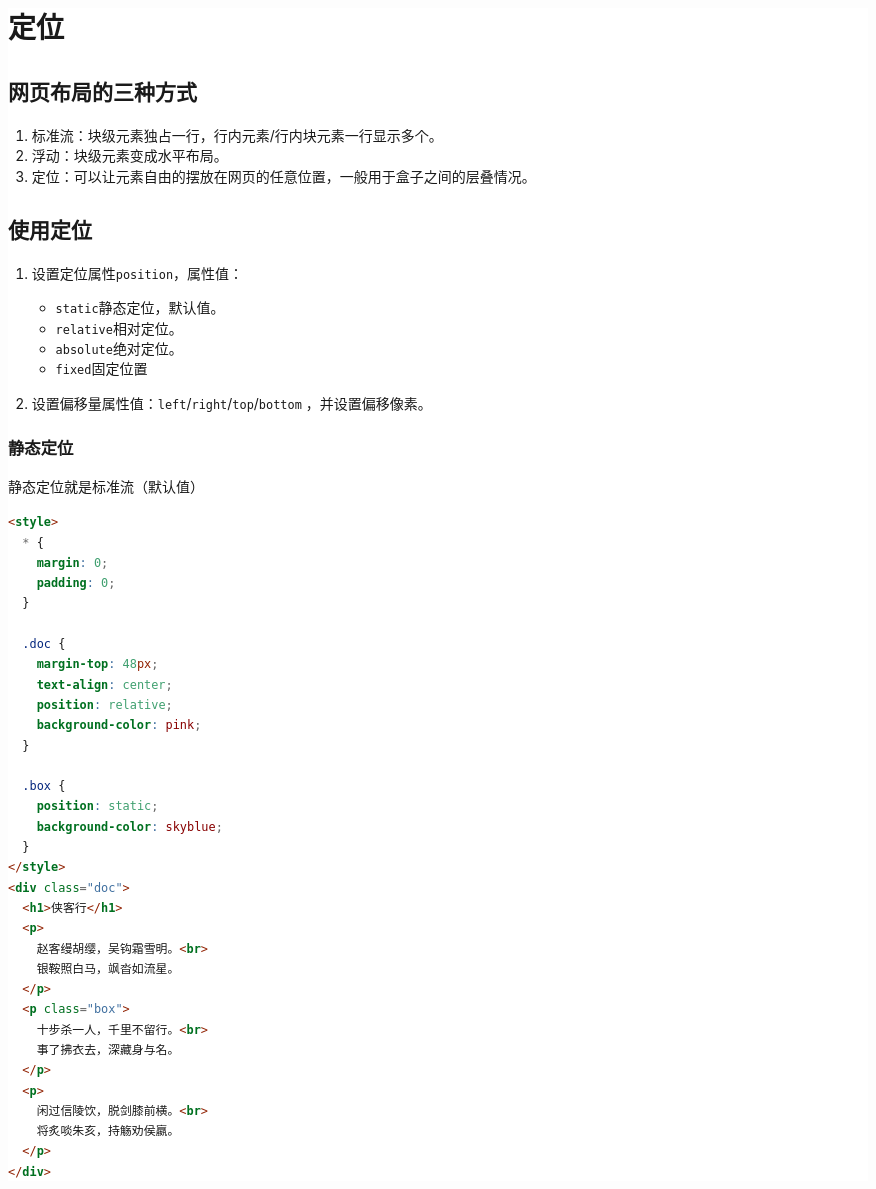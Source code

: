 # 定位

## 网页布局的三种方式

1. 标准流：块级元素独占一行，行内元素/行内块元素一行显示多个。
2. 浮动：块级元素变成水平布局。
3. 定位：可以让元素自由的摆放在网页的任意位置，一般用于盒子之间的层叠情况。

## 使用定位

1. 设置定位属性`position`，属性值：
   * `static`静态定位，默认值。
   * `relative`相对定位。
   * `absolute`绝对定位。
   * `fixed`固定位置

2. 设置偏移量属性值：`left`/`right`/`top`/`bottom` ，并设置偏移像素。

### 静态定位

静态定位就是标准流（默认值）

```html
<style>
  * {
    margin: 0;
    padding: 0;
  }

  .doc {
    margin-top: 48px;
    text-align: center;
    position: relative;
    background-color: pink;
  }
  
  .box {
    position: static;
    background-color: skyblue;
  }
</style>
<div class="doc">
  <h1>侠客行</h1>
  <p>
    赵客缦胡缨，吴钩霜雪明。<br>
    银鞍照白马，飒沓如流星。
  </p>
  <p class="box">
    十步杀一人，千里不留行。<br>
    事了拂衣去，深藏身与名。
  </p>
  <p>
    闲过信陵饮，脱剑膝前横。<br>
    将炙啖朱亥，持觞劝侯嬴。
  </p>
</div>
```
